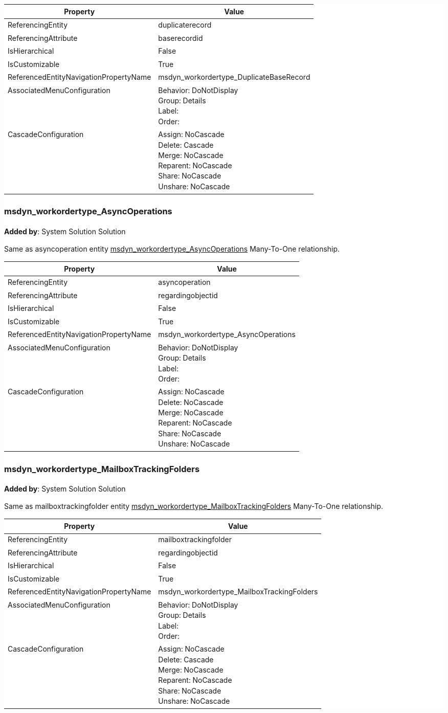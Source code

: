 |Property|Value|
|--------|-----|
|ReferencingEntity|duplicaterecord|
|ReferencingAttribute|baserecordid|
|IsHierarchical|False|
|IsCustomizable|True|
|ReferencedEntityNavigationPropertyName|msdyn_workordertype_DuplicateBaseRecord|
|AssociatedMenuConfiguration|Behavior: DoNotDisplay<br />Group: Details<br />Label: <br />Order: |
|CascadeConfiguration|Assign: NoCascade<br />Delete: Cascade<br />Merge: NoCascade<br />Reparent: NoCascade<br />Share: NoCascade<br />Unshare: NoCascade|


### <a name="BKMK_msdyn_workordertype_AsyncOperations"></a> msdyn_workordertype_AsyncOperations

**Added by**: System Solution Solution

Same as asyncoperation entity [msdyn_workordertype_AsyncOperations](asyncoperation.md#BKMK_msdyn_workordertype_AsyncOperations) Many-To-One relationship.

|Property|Value|
|--------|-----|
|ReferencingEntity|asyncoperation|
|ReferencingAttribute|regardingobjectid|
|IsHierarchical|False|
|IsCustomizable|True|
|ReferencedEntityNavigationPropertyName|msdyn_workordertype_AsyncOperations|
|AssociatedMenuConfiguration|Behavior: DoNotDisplay<br />Group: Details<br />Label: <br />Order: |
|CascadeConfiguration|Assign: NoCascade<br />Delete: NoCascade<br />Merge: NoCascade<br />Reparent: NoCascade<br />Share: NoCascade<br />Unshare: NoCascade|


### <a name="BKMK_msdyn_workordertype_MailboxTrackingFolders"></a> msdyn_workordertype_MailboxTrackingFolders

**Added by**: System Solution Solution

Same as mailboxtrackingfolder entity [msdyn_workordertype_MailboxTrackingFolders](mailboxtrackingfolder.md#BKMK_msdyn_workordertype_MailboxTrackingFolders) Many-To-One relationship.

|Property|Value|
|--------|-----|
|ReferencingEntity|mailboxtrackingfolder|
|ReferencingAttribute|regardingobjectid|
|IsHierarchical|False|
|IsCustomizable|True|
|ReferencedEntityNavigationPropertyName|msdyn_workordertype_MailboxTrackingFolders|
|AssociatedMenuConfiguration|Behavior: DoNotDisplay<br />Group: Details<br />Label: <br />Order: |
|CascadeConfiguration|Assign: NoCascade<br />Delete: Cascade<br />Merge: NoCascade<br />Reparent: NoCascade<br />Share: NoCascade<br />Unshare: NoCascade|
